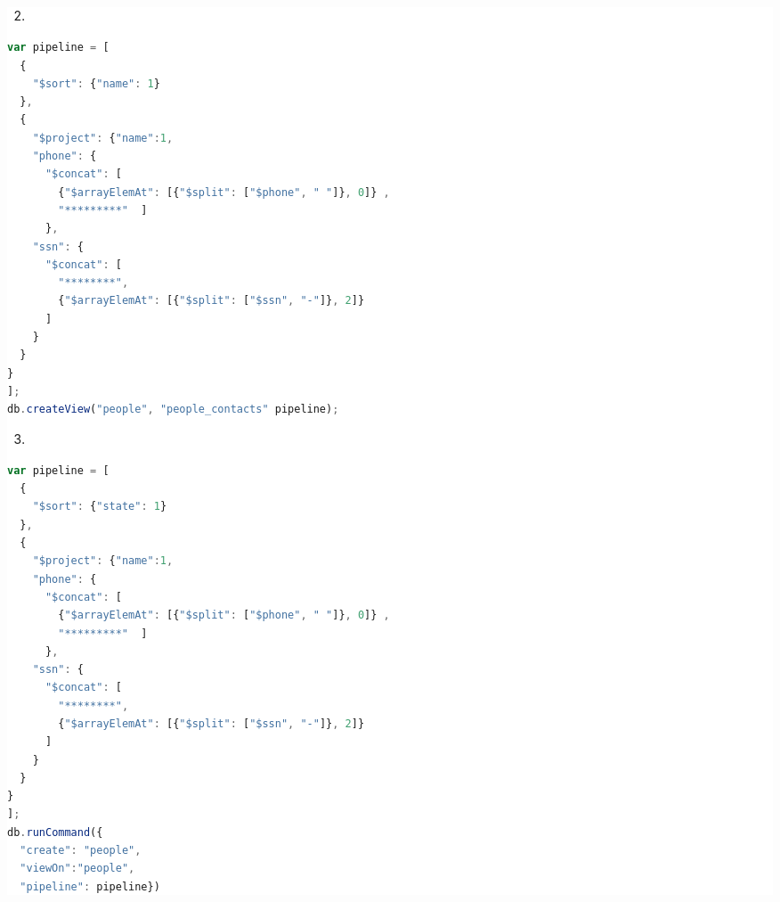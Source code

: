 2. 

```js
var pipeline = [
  {
    "$sort": {"name": 1}
  },
  {
    "$project": {"name":1,
    "phone": {
      "$concat": [
        {"$arrayElemAt": [{"$split": ["$phone", " "]}, 0]} ,
        "*********"  ]
      },
    "ssn": {
      "$concat": [
        "********",
        {"$arrayElemAt": [{"$split": ["$ssn", "-"]}, 2]}
      ]
    }
  }
}
];
db.createView("people", "people_contacts" pipeline);
```

3. 

```js
var pipeline = [
  {
    "$sort": {"state": 1}
  },
  {
    "$project": {"name":1,
    "phone": {
      "$concat": [
        {"$arrayElemAt": [{"$split": ["$phone", " "]}, 0]} ,
        "*********"  ]
      },
    "ssn": {
      "$concat": [
        "********",
        {"$arrayElemAt": [{"$split": ["$ssn", "-"]}, 2]}
      ]
    }
  }
}
];
db.runCommand({
  "create": "people",
  "viewOn":"people",
  "pipeline": pipeline})
```
